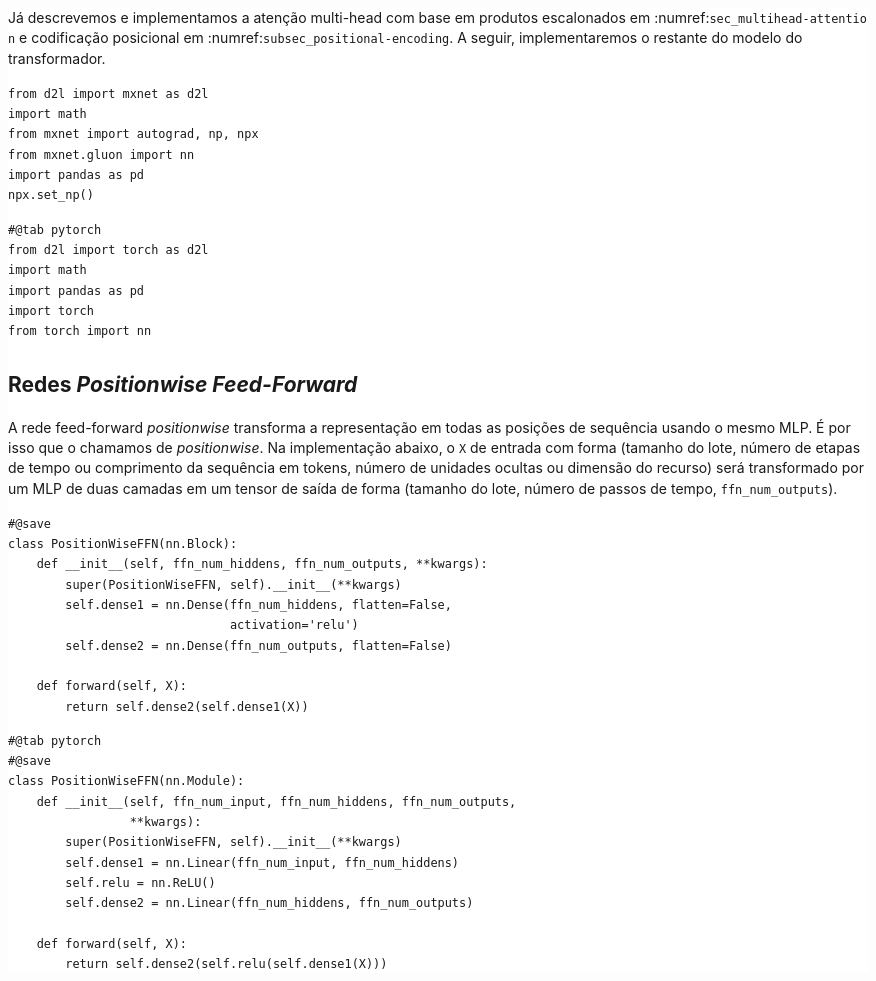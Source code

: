 
Já descrevemos e implementamos a atenção multi-head com base em produtos escalonados em :numref:`sec_multihead-attention` e codificação posicional em :numref:`subsec_positional-encoding`. A seguir, implementaremos o restante do modelo do transformador.

```{.python .input}
from d2l import mxnet as d2l
import math
from mxnet import autograd, np, npx
from mxnet.gluon import nn
import pandas as pd
npx.set_np()
```

```{.python .input}
#@tab pytorch
from d2l import torch as d2l
import math
import pandas as pd
import torch
from torch import nn
```

## Redes *Positionwise Feed-Forward*

A rede feed-forward *positionwise* transforma a representação em todas as posições de sequência usando o mesmo MLP.
É por isso que o chamamos de *positionwise*. Na implementação abaixo,
o `X` de entrada com forma (tamanho do lote, número de etapas de tempo ou comprimento da sequência em tokens, número de unidades ocultas ou dimensão do recurso) será transformado por um MLP de duas camadas em um tensor de saída de forma (tamanho do lote, número de passos de tempo, `ffn_num_outputs`).

```{.python .input}
#@save
class PositionWiseFFN(nn.Block):
    def __init__(self, ffn_num_hiddens, ffn_num_outputs, **kwargs):
        super(PositionWiseFFN, self).__init__(**kwargs)
        self.dense1 = nn.Dense(ffn_num_hiddens, flatten=False,
                               activation='relu')
        self.dense2 = nn.Dense(ffn_num_outputs, flatten=False)

    def forward(self, X):
        return self.dense2(self.dense1(X))
```

```{.python .input}
#@tab pytorch
#@save
class PositionWiseFFN(nn.Module):
    def __init__(self, ffn_num_input, ffn_num_hiddens, ffn_num_outputs,
                 **kwargs):
        super(PositionWiseFFN, self).__init__(**kwargs)
        self.dense1 = nn.Linear(ffn_num_input, ffn_num_hiddens)
        self.relu = nn.ReLU()
        self.dense2 = nn.Linear(ffn_num_hiddens, ffn_num_outputs)

    def forward(self, X):
        return self.dense2(self.relu(self.dense1(X)))
```
